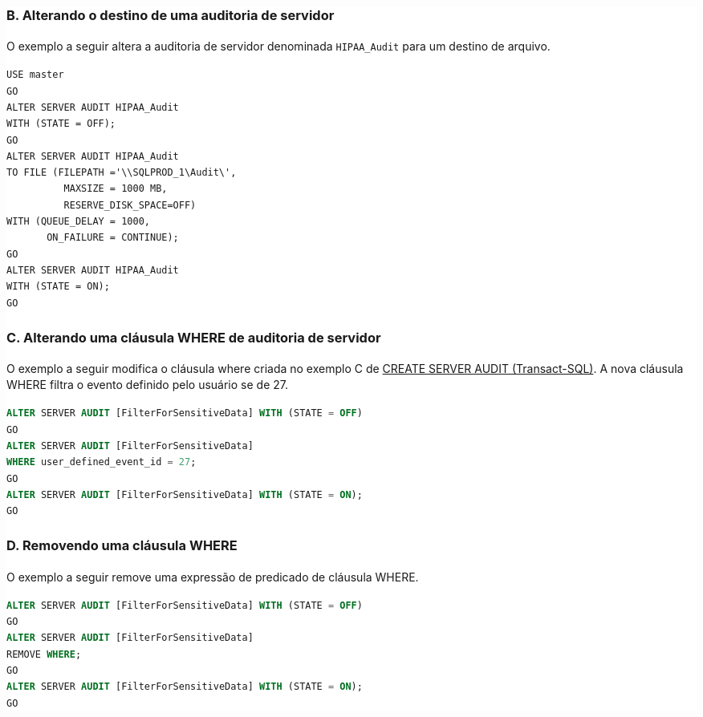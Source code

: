 ### <a name="b-changing-a-server-audit-target"></a>B. Alterando o destino de uma auditoria de servidor  
 O exemplo a seguir altera a auditoria de servidor denominada `HIPAA_Audit` para um destino de arquivo.  
  
```  
USE master  
GO  
ALTER SERVER AUDIT HIPAA_Audit  
WITH (STATE = OFF);  
GO  
ALTER SERVER AUDIT HIPAA_Audit  
TO FILE (FILEPATH ='\\SQLPROD_1\Audit\',  
          MAXSIZE = 1000 MB,  
          RESERVE_DISK_SPACE=OFF)  
WITH (QUEUE_DELAY = 1000,  
       ON_FAILURE = CONTINUE);  
GO  
ALTER SERVER AUDIT HIPAA_Audit  
WITH (STATE = ON);  
GO  
```  
  
### <a name="c-changing-a-server-audit-where-clause"></a>C. Alterando uma cláusula WHERE de auditoria de servidor  
 O exemplo a seguir modifica o cláusula where criada no exemplo C de [CREATE SERVER AUDIT &#40;Transact-SQL&#41;](../../t-sql/statements/create-server-audit-transact-sql.md). A nova cláusula WHERE filtra o evento definido pelo usuário se de 27.  
  
```sql  
ALTER SERVER AUDIT [FilterForSensitiveData] WITH (STATE = OFF)  
GO  
ALTER SERVER AUDIT [FilterForSensitiveData]  
WHERE user_defined_event_id = 27;  
GO  
ALTER SERVER AUDIT [FilterForSensitiveData] WITH (STATE = ON);  
GO  
```  
  
### <a name="d-removing-a-where-clause"></a>D. Removendo uma cláusula WHERE  
 O exemplo a seguir remove uma expressão de predicado de cláusula WHERE.  
  
```sql  
ALTER SERVER AUDIT [FilterForSensitiveData] WITH (STATE = OFF)  
GO  
ALTER SERVER AUDIT [FilterForSensitiveData]  
REMOVE WHERE;  
GO  
ALTER SERVER AUDIT [FilterForSensitiveData] WITH (STATE = ON);  
GO  
```  
  